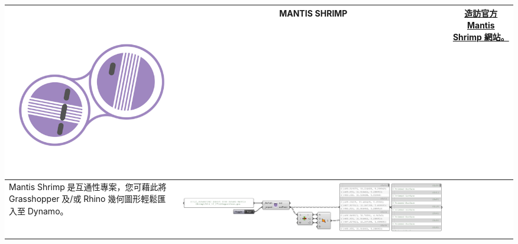 |![](images/A-4/mantisshrimpLogo.png)|MANTIS SHRIMP|[造訪官方 Mantis Shrimp 網站。](http://archi-lab.net/mantis-shrimp-getting-started/)|
| -- | -- | -- |
|Mantis Shrimp 是互通性專案，您可藉此將 Grasshopper 及/或 Rhino 幾何圖形輕鬆匯入至 Dynamo。|![](images/A-4/msImage.png)|
